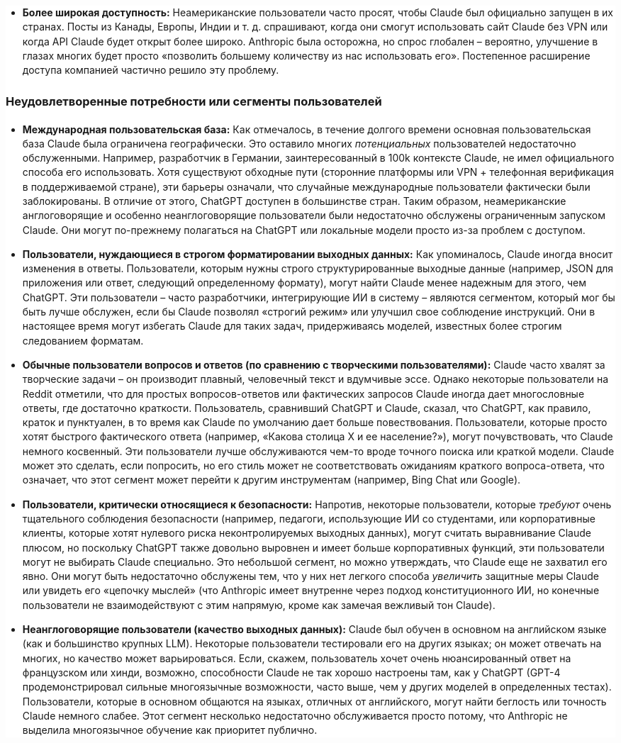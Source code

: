 - **Более широкая доступность:** Неамериканские пользователи часто просят, чтобы Claude был официально запущен в их странах. Посты из Канады, Европы, Индии и т. д. спрашивают, когда они смогут использовать сайт Claude без VPN или когда API Claude будет открыт более широко. Anthropic была осторожна, но спрос глобален – вероятно, улучшение в глазах многих будет просто «позволить большему количеству из нас использовать его». Постепенное расширение доступа компанией частично решило эту проблему.

### Неудовлетворенные потребности или сегменты пользователей

- **Международная пользовательская база:** Как отмечалось, в течение долгого времени основная пользовательская база Claude была ограничена географически. Это оставило многих *потенциальных* пользователей недостаточно обслуженными. Например, разработчик в Германии, заинтересованный в 100k контексте Claude, не имел официального способа его использовать. Хотя существуют обходные пути (сторонние платформы или VPN + телефонная верификация в поддерживаемой стране), эти барьеры означали, что случайные международные пользователи фактически были заблокированы. В отличие от этого, ChatGPT доступен в большинстве стран. Таким образом, неамериканские англоговорящие и особенно неанглоговорящие пользователи были недостаточно обслужены ограниченным запуском Claude. Они могут по-прежнему полагаться на ChatGPT или локальные модели просто из-за проблем с доступом.

- **Пользователи, нуждающиеся в строгом форматировании выходных данных:** Как упоминалось, Claude иногда вносит изменения в ответы. Пользователи, которым нужны строго структурированные выходные данные (например, JSON для приложения или ответ, следующий определенному формату), могут найти Claude менее надежным для этого, чем ChatGPT. Эти пользователи – часто разработчики, интегрирующие ИИ в систему – являются сегментом, который мог бы быть лучше обслужен, если бы Claude позволял «строгий режим» или улучшил свое соблюдение инструкций. Они в настоящее время могут избегать Claude для таких задач, придерживаясь моделей, известных более строгим следованием форматам.

- **Обычные пользователи вопросов и ответов (по сравнению с творческими пользователями):** Claude часто хвалят за творческие задачи – он производит плавный, человечный текст и вдумчивые эссе. Однако некоторые пользователи на Reddit отметили, что для простых вопросов-ответов или фактических запросов Claude иногда дает многословные ответы, где достаточно краткости. Пользователь, сравнивший ChatGPT и Claude, сказал, что ChatGPT, как правило, краток и пунктуален, в то время как Claude по умолчанию дает больше повествования. Пользователи, которые просто хотят быстрого фактического ответа (например, «Какова столица X и ее население?»), могут почувствовать, что Claude немного косвенный. Эти пользователи лучше обслуживаются чем-то вроде точного поиска или краткой модели. Claude может это сделать, если попросить, но его стиль может не соответствовать ожиданиям краткого вопроса-ответа, что означает, что этот сегмент может перейти к другим инструментам (например, Bing Chat или Google).

- **Пользователи, критически относящиеся к безопасности:** Напротив, некоторые пользователи, которые *требуют* очень тщательного соблюдения безопасности (например, педагоги, использующие ИИ со студентами, или корпоративные клиенты, которые хотят нулевого риска неконтролируемых выходных данных), могут считать выравнивание Claude плюсом, но поскольку ChatGPT также довольно выровнен и имеет больше корпоративных функций, эти пользователи могут не выбирать Claude специально. Это небольшой сегмент, но можно утверждать, что Claude еще не захватил его явно. Они могут быть недостаточно обслужены тем, что у них нет легкого способа *увеличить* защитные меры Claude или увидеть его «цепочку мыслей» (что Anthropic имеет внутренне через подход конституционного ИИ, но конечные пользователи не взаимодействуют с этим напрямую, кроме как замечая вежливый тон Claude).

- **Неанглоговорящие пользователи (качество выходных данных):** Claude был обучен в основном на английском языке (как и большинство крупных LLM). Некоторые пользователи тестировали его на других языках; он может отвечать на многих, но качество может варьироваться. Если, скажем, пользователь хочет очень нюансированный ответ на французском или хинди, возможно, способности Claude не так хорошо настроены там, как у ChatGPT (GPT-4 продемонстрировал сильные многоязычные возможности, часто выше, чем у других моделей в определенных тестах). Пользователи, которые в основном общаются на языках, отличных от английского, могут найти беглость или точность Claude немного слабее. Этот сегмент несколько недостаточно обслуживается просто потому, что Anthropic не выделила многоязычное обучение как приоритет публично.

